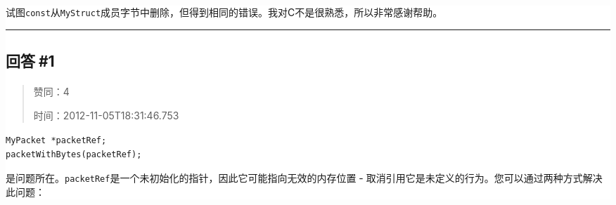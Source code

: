 试图`const`从`MyStruct`成员字节中删除，但得到相同的错误。我对C不是很熟悉，所以非常感谢帮助。

* * *

## 回答 #1

> 赞同：4
> 
> 时间：2012-11-05T18:31:46.753

```
MyPacket *packetRef;
packetWithBytes(packetRef); 
```

是问题所在。`packetRef`是一个未初始化的指针，因此它可能指向无效的内存位置 - 取消引用它是未定义的行为。您可以通过两种方式解决此问题：


